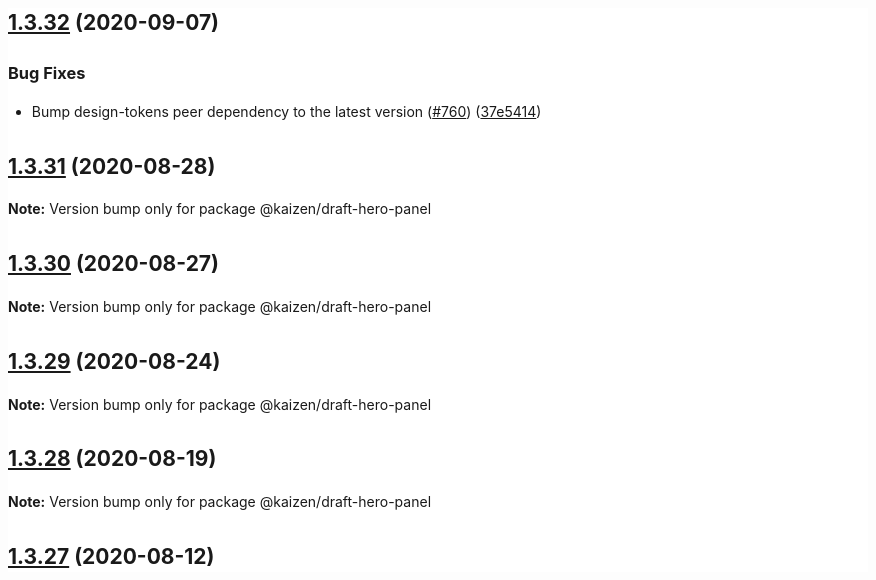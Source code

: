 


## [1.3.32](https://github.com/cultureamp/kaizen-design-system/compare/@kaizen/draft-hero-panel@1.3.31...@kaizen/draft-hero-panel@1.3.32) (2020-09-07)


### Bug Fixes

* Bump design-tokens peer dependency to the latest version ([#760](https://github.com/cultureamp/kaizen-design-system/issues/760)) ([37e5414](https://github.com/cultureamp/kaizen-design-system/commit/37e5414b2e2c0befb4127c588120eb2e8bdc4d39))





## [1.3.31](https://github.com/cultureamp/kaizen-design-system/compare/@kaizen/draft-hero-panel@1.3.30...@kaizen/draft-hero-panel@1.3.31) (2020-08-28)

**Note:** Version bump only for package @kaizen/draft-hero-panel





## [1.3.30](https://github.com/cultureamp/kaizen-design-system/compare/@kaizen/draft-hero-panel@1.3.29...@kaizen/draft-hero-panel@1.3.30) (2020-08-27)

**Note:** Version bump only for package @kaizen/draft-hero-panel





## [1.3.29](https://github.com/cultureamp/kaizen-design-system/compare/@kaizen/draft-hero-panel@1.3.28...@kaizen/draft-hero-panel@1.3.29) (2020-08-24)

**Note:** Version bump only for package @kaizen/draft-hero-panel





## [1.3.28](https://github.com/cultureamp/kaizen-design-system/compare/@kaizen/draft-hero-panel@1.3.27...@kaizen/draft-hero-panel@1.3.28) (2020-08-19)

**Note:** Version bump only for package @kaizen/draft-hero-panel





## [1.3.27](https://github.com/cultureamp/kaizen-design-system/compare/@kaizen/draft-hero-panel@1.3.26...@kaizen/draft-hero-panel@1.3.27) (2020-08-12)
